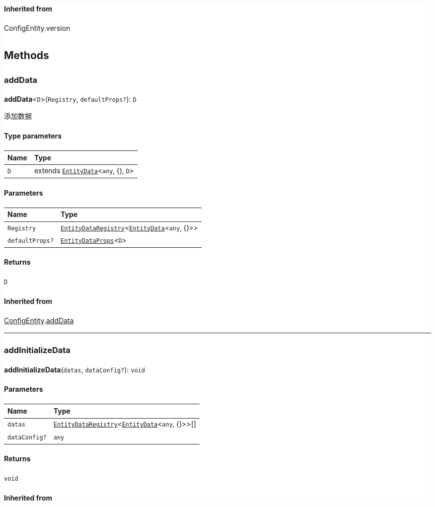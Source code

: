 #### Inherited from

ConfigEntity.version

## Methods

### addData

**addData**<`D`>(`Registry`, `defaultProps?`): `D`

添加数据

#### Type parameters

| Name | Type |
| :------ | :------ |
| `D` | extends [`EntityData`](/en/auto-docs/free-layout-editor/classes/EntityData.md)<`any`, {}, `D`> |

#### Parameters

| Name | Type |
| :------ | :------ |
| `Registry` | [`EntityDataRegistry`](/en/auto-docs/free-layout-editor/interfaces/EntityDataRegistry.md)<[`EntityData`](/en/auto-docs/free-layout-editor/classes/EntityData.md)<`any`, {}>> |
| `defaultProps?` | [`EntityDataProps`](/en/auto-docs/free-layout-editor/types/EntityDataProps.md)<`D`> |

#### Returns

`D`

#### Inherited from

[ConfigEntity](/en/auto-docs/free-layout-editor/classes/ConfigEntity.md).[addData](/en/auto-docs/free-layout-editor/classes/ConfigEntity.md#adddata)

***

### addInitializeData

**addInitializeData**(`datas`, `dataConfig?`): `void`

#### Parameters

| Name | Type |
| :------ | :------ |
| `datas` | [`EntityDataRegistry`](/en/auto-docs/free-layout-editor/interfaces/EntityDataRegistry.md)<[`EntityData`](/en/auto-docs/free-layout-editor/classes/EntityData.md)<`any`, {}>>\[] |
| `dataConfig?` | `any` |

#### Returns

`void`

#### Inherited from
